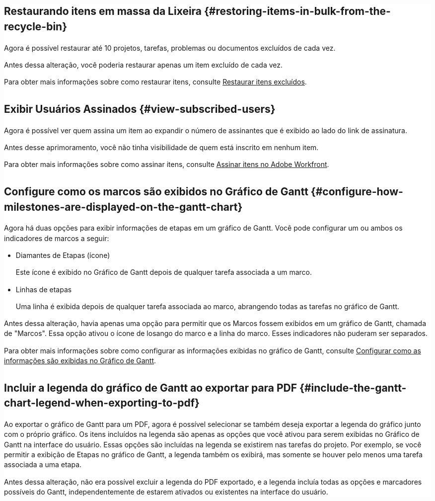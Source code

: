 ## Restaurando itens em massa da Lixeira {#restoring-items-in-bulk-from-the-recycle-bin}

Agora é possível restaurar até 10 projetos, tarefas, problemas ou documentos excluídos de cada vez.

Antes dessa alteração, você poderia restaurar apenas um item excluído de cada vez.

Para obter mais informações sobre como restaurar itens, consulte [Restaurar itens excluídos](../../../../administration-and-setup/manage-workfront/manage-deleted-items/restore-deleted-items.md).

## Exibir Usuários Assinados {#view-subscribed-users}

Agora é possível ver quem assina um item ao expandir o número de assinantes que é exibido ao lado do link de assinatura.

Antes desse aprimoramento, você não tinha visibilidade de quem está inscrito em nenhum item.

Para obter mais informações sobre como assinar itens, consulte [Assinar itens no Adobe Workfront](../../../../workfront-basics/using-notifications/subscribe-to-items-in-workfront.md). 

## Configure como os marcos são exibidos no Gráfico de Gantt {#configure-how-milestones-are-displayed-on-the-gantt-chart}

Agora há duas opções para exibir informações de etapas em um gráfico de Gantt. Você pode configurar um ou ambos os indicadores de marcos a seguir:

* Diamantes de Etapas (ícone)

  Este ícone é exibido no Gráfico de Gantt depois de qualquer tarefa associada a um marco.

* Linhas de etapas

  Uma linha é exibida depois de qualquer tarefa associada ao marco, abrangendo todas as tarefas no gráfico de Gantt.

Antes dessa alteração, havia apenas uma opção para permitir que os Marcos fossem exibidos em um gráfico de Gantt, chamada de &quot;Marcos&quot;. Essa opção ativou o ícone de losango do marco e a linha do marco. Esses indicadores não puderam ser separados.

Para obter mais informações sobre como configurar as informações exibidas no gráfico de Gantt, consulte [Configurar como as informações são exibidas no Gráfico de Gantt](../../../../manage-work/gantt-chart/use-the-gantt-chart/configure-info-on-gantt-chart.md).

## Incluir a legenda do gráfico de Gantt ao exportar para PDF {#include-the-gantt-chart-legend-when-exporting-to-pdf}

Ao exportar o gráfico de Gantt para um PDF, agora é possível selecionar se também deseja exportar a legenda do gráfico junto com o próprio gráfico. Os itens incluídos na legenda são apenas as opções que você ativou para serem exibidas no Gráfico de Gantt na interface do usuário. Essas opções são incluídas na legenda se existirem nas tarefas do projeto. Por exemplo, se você permitir a exibição de Etapas no gráfico de Gantt, a legenda também os exibirá, mas somente se houver pelo menos uma tarefa associada a uma etapa.

Antes dessa alteração, não era possível excluir a legenda do PDF exportado, e a legenda incluía todas as opções e marcadores possíveis do Gantt, independentemente de estarem ativados ou existentes na interface do usuário.
